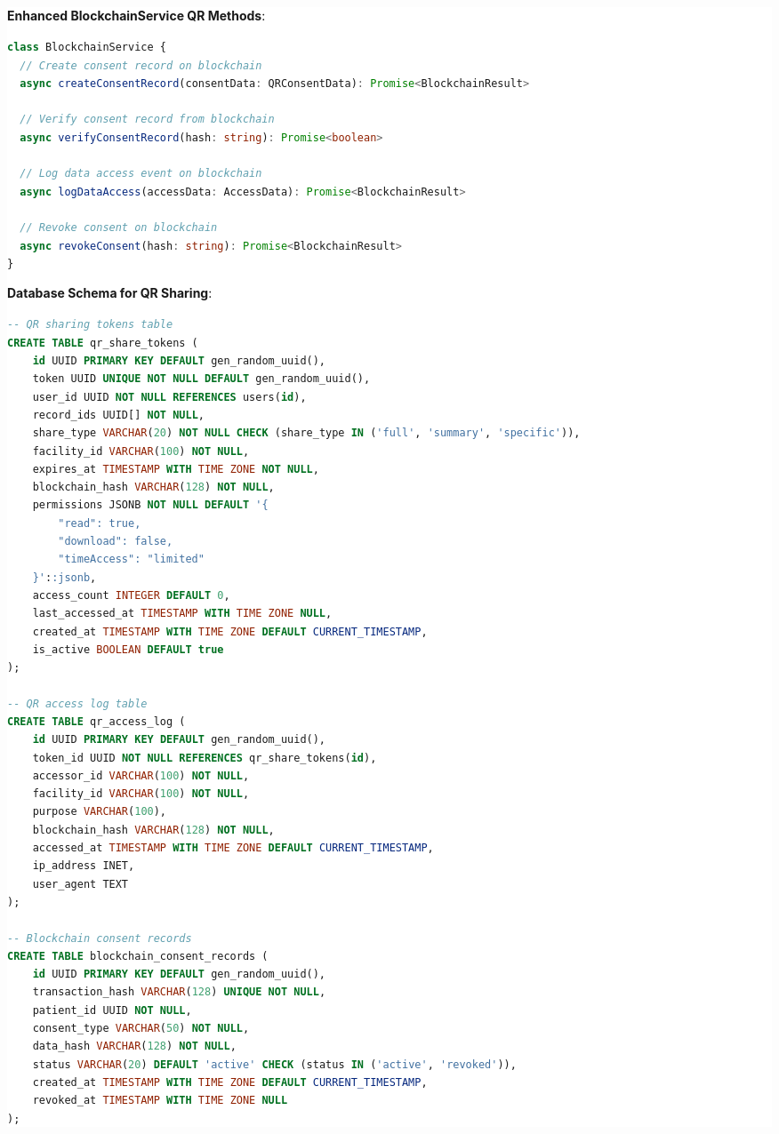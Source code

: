 **Enhanced BlockchainService QR Methods**:
```typescript
class BlockchainService {
  // Create consent record on blockchain
  async createConsentRecord(consentData: QRConsentData): Promise<BlockchainResult>
  
  // Verify consent record from blockchain
  async verifyConsentRecord(hash: string): Promise<boolean>
  
  // Log data access event on blockchain
  async logDataAccess(accessData: AccessData): Promise<BlockchainResult>
  
  // Revoke consent on blockchain
  async revokeConsent(hash: string): Promise<BlockchainResult>
}
```

**Database Schema for QR Sharing**:
```sql
-- QR sharing tokens table
CREATE TABLE qr_share_tokens (
    id UUID PRIMARY KEY DEFAULT gen_random_uuid(),
    token UUID UNIQUE NOT NULL DEFAULT gen_random_uuid(),
    user_id UUID NOT NULL REFERENCES users(id),
    record_ids UUID[] NOT NULL,
    share_type VARCHAR(20) NOT NULL CHECK (share_type IN ('full', 'summary', 'specific')),
    facility_id VARCHAR(100) NOT NULL,
    expires_at TIMESTAMP WITH TIME ZONE NOT NULL,
    blockchain_hash VARCHAR(128) NOT NULL,
    permissions JSONB NOT NULL DEFAULT '{
        "read": true,
        "download": false,
        "timeAccess": "limited"
    }'::jsonb,
    access_count INTEGER DEFAULT 0,
    last_accessed_at TIMESTAMP WITH TIME ZONE NULL,
    created_at TIMESTAMP WITH TIME ZONE DEFAULT CURRENT_TIMESTAMP,
    is_active BOOLEAN DEFAULT true
);

-- QR access log table
CREATE TABLE qr_access_log (
    id UUID PRIMARY KEY DEFAULT gen_random_uuid(),
    token_id UUID NOT NULL REFERENCES qr_share_tokens(id),
    accessor_id VARCHAR(100) NOT NULL,
    facility_id VARCHAR(100) NOT NULL,
    purpose VARCHAR(100),
    blockchain_hash VARCHAR(128) NOT NULL,
    accessed_at TIMESTAMP WITH TIME ZONE DEFAULT CURRENT_TIMESTAMP,
    ip_address INET,
    user_agent TEXT
);

-- Blockchain consent records
CREATE TABLE blockchain_consent_records (
    id UUID PRIMARY KEY DEFAULT gen_random_uuid(),
    transaction_hash VARCHAR(128) UNIQUE NOT NULL,
    patient_id UUID NOT NULL,
    consent_type VARCHAR(50) NOT NULL,
    data_hash VARCHAR(128) NOT NULL,
    status VARCHAR(20) DEFAULT 'active' CHECK (status IN ('active', 'revoked')),
    created_at TIMESTAMP WITH TIME ZONE DEFAULT CURRENT_TIMESTAMP,
    revoked_at TIMESTAMP WITH TIME ZONE NULL
);
```